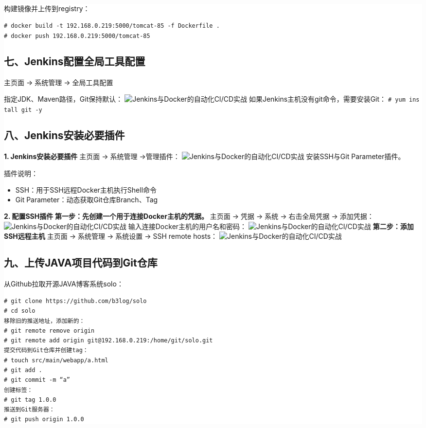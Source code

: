 构建镜像并上传到registry：

```
# docker build -t 192.168.0.219:5000/tomcat-85 -f Dockerfile .
# docker push 192.168.0.219:5000/tomcat-85
```

## 七、Jenkins配置全局工具配置

主页面 -> 系统管理 -> 全局工具配置

指定JDK、Maven路径，Git保持默认：
![Jenkins与Docker的自动化CI/CD实战](https://s1.51cto.com/images/blog/201808/14/dee6fb690771243ba24bbb8d649fecfe.png?x-oss-process=image/watermark,size_16,text_QDUxQ1RP5Y2a5a6i,color_FFFFFF,t_100,g_se,x_10,y_10,shadow_90,type_ZmFuZ3poZW5naGVpdGk=)
如果Jenkins主机没有git命令，需要安装Git：
`# yum install git -y`

## 八、Jenkins安装必要插件

**1. Jenkins安装必要插件**
主页面 -> 系统管理 ->管理插件：
![Jenkins与Docker的自动化CI/CD实战](https://s1.51cto.com/images/blog/201808/14/d7338a59cfa01a4ff9cb4b8bdd7d2707.png?x-oss-process=image/watermark,size_16,text_QDUxQ1RP5Y2a5a6i,color_FFFFFF,t_100,g_se,x_10,y_10,shadow_90,type_ZmFuZ3poZW5naGVpdGk=)
安装SSH与Git Parameter插件。

插件说明：

- SSH：用于SSH远程Docker主机执行Shell命令
- Git Parameter：动态获取Git仓库Branch、Tag

**2. 配置SSH插件**
**第一步：先创建一个用于连接Docker主机的凭据。**
主页面 -> 凭据 -> 系统 -> 右击全局凭据 -> 添加凭据：
![Jenkins与Docker的自动化CI/CD实战](https://s1.51cto.com/images/blog/201808/14/5ba0cc5c2dfe886090a4f1a73fcb8dd9.png?x-oss-process=image/watermark,size_16,text_QDUxQ1RP5Y2a5a6i,color_FFFFFF,t_100,g_se,x_10,y_10,shadow_90,type_ZmFuZ3poZW5naGVpdGk=)
输入连接Docker主机的用户名和密码：
![Jenkins与Docker的自动化CI/CD实战](https://s1.51cto.com/images/blog/201808/14/86e1846f16bd61f433e8dd0162b2ad44.png?x-oss-process=image/watermark,size_16,text_QDUxQ1RP5Y2a5a6i,color_FFFFFF,t_100,g_se,x_10,y_10,shadow_90,type_ZmFuZ3poZW5naGVpdGk=)
**第二步：添加SSH远程主机**
主页面 -> 系统管理 -> 系统设置 -> SSH remote hosts：
![Jenkins与Docker的自动化CI/CD实战](https://s1.51cto.com/images/blog/201808/14/c7b72de445ca9eadad58d0090a82722c.png?x-oss-process=image/watermark,size_16,text_QDUxQ1RP5Y2a5a6i,color_FFFFFF,t_100,g_se,x_10,y_10,shadow_90,type_ZmFuZ3poZW5naGVpdGk=)

## 九、上传JAVA项目代码到Git仓库

从Github拉取开源JAVA博客系统solo：

```
# git clone https://github.com/b3log/solo
# cd solo
移除旧的推送地址，添加新的：
# git remote remove origin 
# git remote add origin git@192.168.0.219:/home/git/solo.git
提交代码到Git仓库并创建tag：
# touch src/main/webapp/a.html
# git add .
# git commit -m “a”
创建标签：
# git tag 1.0.0
推送到Git服务器：
# git push origin 1.0.0 
```

